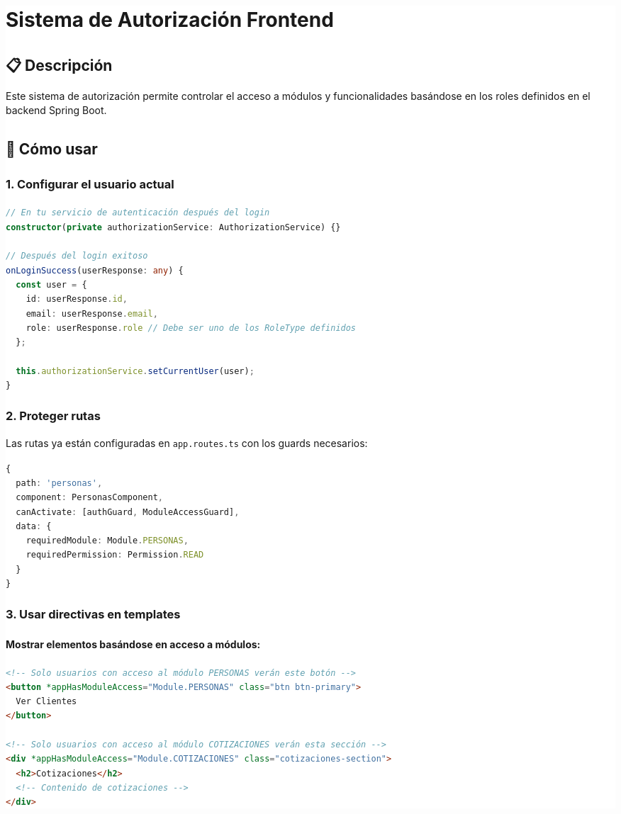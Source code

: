 # Sistema de Autorización Frontend

## 📋 Descripción

Este sistema de autorización permite controlar el acceso a módulos y funcionalidades basándose en los roles definidos en el backend Spring Boot.

## 🚀 Cómo usar

### 1. Configurar el usuario actual

```typescript
// En tu servicio de autenticación después del login
constructor(private authorizationService: AuthorizationService) {}

// Después del login exitoso
onLoginSuccess(userResponse: any) {
  const user = {
    id: userResponse.id,
    email: userResponse.email,
    role: userResponse.role // Debe ser uno de los RoleType definidos
  };
  
  this.authorizationService.setCurrentUser(user);
}
```

### 2. Proteger rutas

Las rutas ya están configuradas en `app.routes.ts` con los guards necesarios:

```typescript
{
  path: 'personas',
  component: PersonasComponent,
  canActivate: [authGuard, ModuleAccessGuard],
  data: { 
    requiredModule: Module.PERSONAS,
    requiredPermission: Permission.READ 
  }
}
```

### 3. Usar directivas en templates

#### Mostrar elementos basándose en acceso a módulos:

```html
<!-- Solo usuarios con acceso al módulo PERSONAS verán este botón -->
<button *appHasModuleAccess="Module.PERSONAS" class="btn btn-primary">
  Ver Clientes
</button>

<!-- Solo usuarios con acceso al módulo COTIZACIONES verán esta sección -->
<div *appHasModuleAccess="Module.COTIZACIONES" class="cotizaciones-section">
  <h2>Cotizaciones</h2>
  <!-- Contenido de cotizaciones -->
</div>
```
